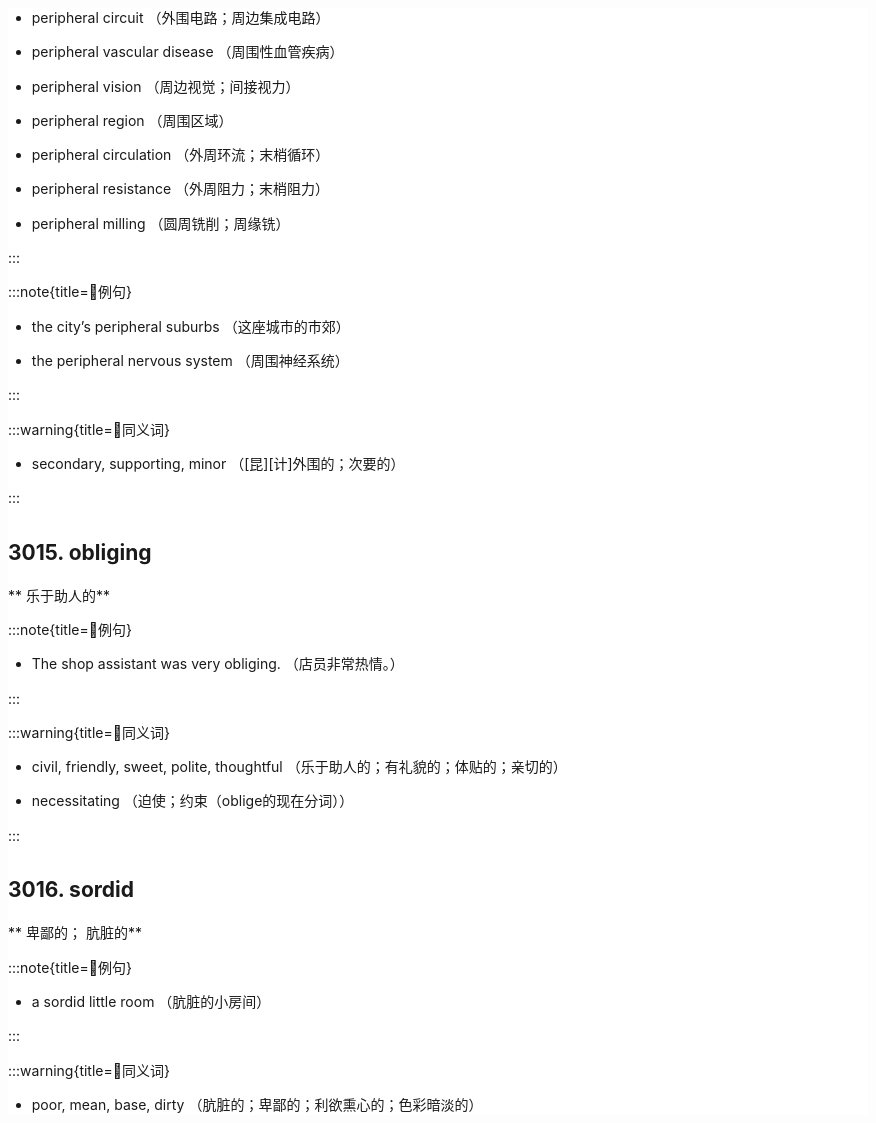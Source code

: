 - peripheral circuit （外围电路；周边集成电路）

- peripheral vascular disease （周围性血管疾病）

- peripheral vision （周边视觉；间接视力）

- peripheral region （周围区域）

- peripheral circulation （外周环流；末梢循环）

- peripheral resistance （外周阻力；末梢阻力）

- peripheral milling （圆周铣削；周缘铣）

:::

:::note{title=🎤例句}

- the city’s peripheral suburbs （这座城市的市郊）

- the peripheral nervous system （周围神经系统）

:::

:::warning{title=🤔同义词}

- secondary, supporting, minor （[昆][计]外围的；次要的）

:::


## 3015. obliging

** 乐于助人的**

:::note{title=🎤例句}

- The shop assistant was very obliging. （店员非常热情。）

:::

:::warning{title=🤔同义词}

- civil, friendly, sweet, polite, thoughtful （乐于助人的；有礼貌的；体贴的；亲切的）

- necessitating （迫使；约束（oblige的现在分词））

:::


## 3016. sordid

** 卑鄙的； 肮脏的**

:::note{title=🎤例句}

- a sordid little room （肮脏的小房间）

:::

:::warning{title=🤔同义词}

- poor, mean, base, dirty （肮脏的；卑鄙的；利欲熏心的；色彩暗淡的）
